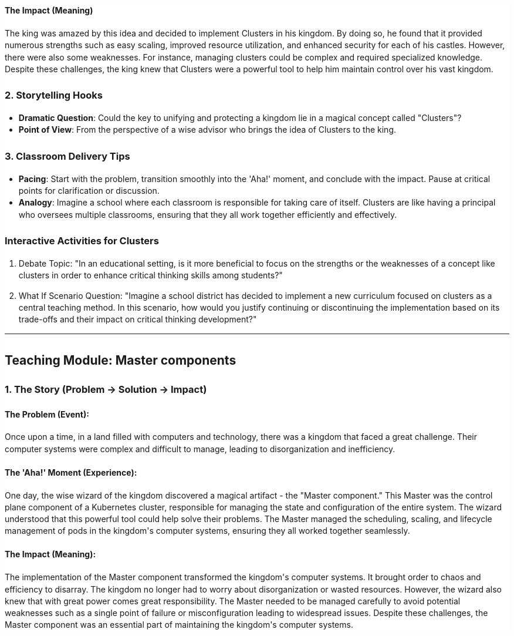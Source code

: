 #### The Impact (Meaning)
The king was amazed by this idea and decided to implement Clusters in his kingdom. By doing so, he found that it provided numerous strengths such as easy scaling, improved resource utilization, and enhanced security for each of his castles. However, there were also some weaknesses. For instance, managing clusters could be complex and required specialized knowledge. Despite these challenges, the king knew that Clusters were a powerful tool to help him maintain control over his vast kingdom.

### 2. Storytelling Hooks
- **Dramatic Question**: Could the key to unifying and protecting a kingdom lie in a magical concept called "Clusters"?
- **Point of View**: From the perspective of a wise advisor who brings the idea of Clusters to the king.

### 3. Classroom Delivery Tips
- **Pacing**: Start with the problem, transition smoothly into the 'Aha!' moment, and conclude with the impact. Pause at critical points for clarification or discussion.
- **Analogy**: Imagine a school where each classroom is responsible for taking care of itself. Clusters are like having a principal who oversees multiple classrooms, ensuring that they all work together efficiently and effectively.

### Interactive Activities for Clusters
 1. Debate Topic: "In an educational setting, is it more beneficial to focus on the strengths or the weaknesses of a concept like clusters in order to enhance critical thinking skills among students?"

2. What If Scenario Question: "Imagine a school district has decided to implement a new curriculum focused on clusters as a central teaching method. In this scenario, how would you justify continuing or discontinuing the implementation based on its trade-offs and their impact on critical thinking development?"


---

## Teaching Module: Master components
 ### 1. The Story (Problem -> Solution -> Impact)
#### The Problem (Event):
Once upon a time, in a land filled with computers and technology, there was a kingdom that faced a great challenge. Their computer systems were complex and difficult to manage, leading to disorganization and inefficiency.

#### The 'Aha!' Moment (Experience):
One day, the wise wizard of the kingdom discovered a magical artifact - the "Master component." This Master was the control plane component of a Kubernetes cluster, responsible for managing the state and configuration of the entire system. The wizard understood that this powerful tool could help solve their problems. The Master managed the scheduling, scaling, and lifecycle management of pods in the kingdom's computer systems, ensuring they all worked together seamlessly.

#### The Impact (Meaning):
The implementation of the Master component transformed the kingdom's computer systems. It brought order to chaos and efficiency to disarray. The kingdom no longer had to worry about disorganization or wasted resources. However, the wizard also knew that with great power comes great responsibility. The Master needed to be managed carefully to avoid potential weaknesses such as a single point of failure or misconfiguration leading to widespread issues. Despite these challenges, the Master component was an essential part of maintaining the kingdom's computer systems.
